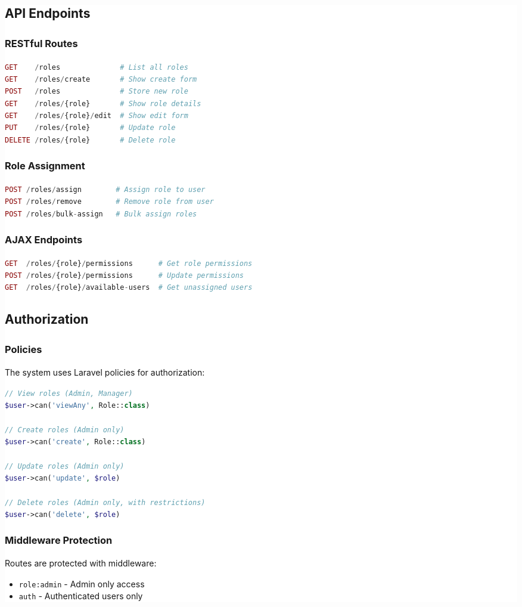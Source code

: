 ## API Endpoints

### RESTful Routes
```php
GET    /roles              # List all roles
GET    /roles/create       # Show create form
POST   /roles              # Store new role
GET    /roles/{role}       # Show role details
GET    /roles/{role}/edit  # Show edit form
PUT    /roles/{role}       # Update role
DELETE /roles/{role}       # Delete role
```

### Role Assignment
```php
POST /roles/assign        # Assign role to user
POST /roles/remove        # Remove role from user
POST /roles/bulk-assign   # Bulk assign roles
```

### AJAX Endpoints
```php
GET  /roles/{role}/permissions      # Get role permissions
POST /roles/{role}/permissions      # Update permissions
GET  /roles/{role}/available-users  # Get unassigned users
```

## Authorization

### Policies
The system uses Laravel policies for authorization:

```php
// View roles (Admin, Manager)
$user->can('viewAny', Role::class)

// Create roles (Admin only)
$user->can('create', Role::class)

// Update roles (Admin only)
$user->can('update', $role)

// Delete roles (Admin only, with restrictions)
$user->can('delete', $role)
```

### Middleware Protection
Routes are protected with middleware:
- `role:admin` - Admin only access
- `auth` - Authenticated users only
